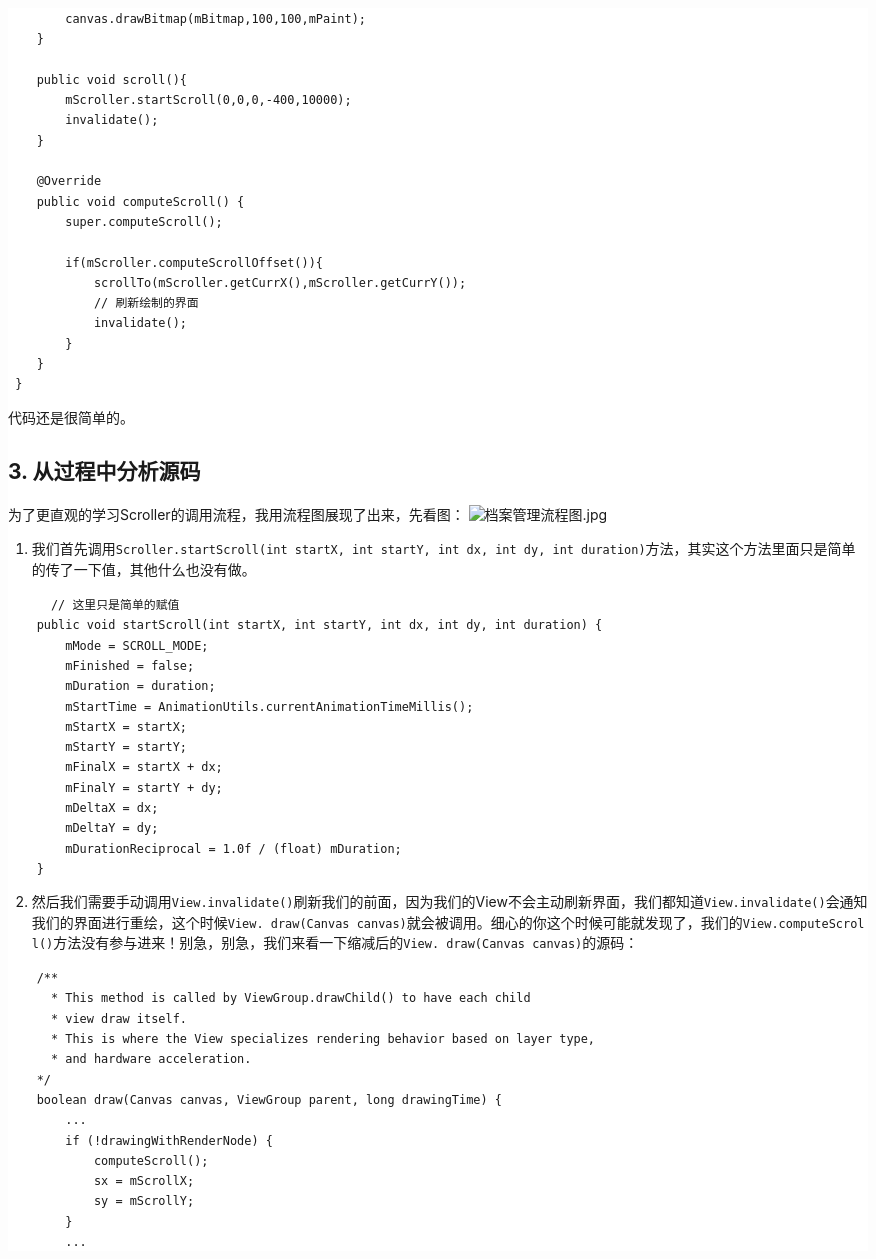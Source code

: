 ```
        canvas.drawBitmap(mBitmap,100,100,mPaint);
    }

    public void scroll(){
        mScroller.startScroll(0,0,0,-400,10000);
        invalidate();
    }

    @Override
    public void computeScroll() {
        super.computeScroll();

        if(mScroller.computeScrollOffset()){
            scrollTo(mScroller.getCurrX(),mScroller.getCurrY());
            // 刷新绘制的界面
            invalidate();
        }
    }
 }
```
代码还是很简单的。
## 3. 从过程中分析源码
为了更直观的学习Scroller的调用流程，我用流程图展现了出来，先看图：
![档案管理流程图.jpg](https://upload-images.jianshu.io/upload_images/9271486-924b78ce2d52485c.jpg?imageMogr2/auto-orient/strip%7CimageView2/2/w/1240)

1. 我们首先调用`Scroller.startScroll(int startX, int startY, int dx, int dy, int duration)`方法，其实这个方法里面只是简单的传了一下值，其他什么也没有做。
```
      // 这里只是简单的赋值
    public void startScroll(int startX, int startY, int dx, int dy, int duration) {
        mMode = SCROLL_MODE;
        mFinished = false;
        mDuration = duration;
        mStartTime = AnimationUtils.currentAnimationTimeMillis();
        mStartX = startX;
        mStartY = startY;
        mFinalX = startX + dx;
        mFinalY = startY + dy;
        mDeltaX = dx;
        mDeltaY = dy;
        mDurationReciprocal = 1.0f / (float) mDuration;
    }
```
2. 然后我们需要手动调用`View.invalidate()`刷新我们的前面，因为我们的View不会主动刷新界面，我们都知道`View.invalidate()`会通知我们的界面进行重绘，这个时候`View. draw(Canvas canvas)`就会被调用。细心的你这个时候可能就发现了，我们的`View.computeScroll()`方法没有参与进来！别急，别急，我们来看一下缩减后的`View. draw(Canvas canvas)`的源码：
```
    /**
      * This method is called by ViewGroup.drawChild() to have each child  
      * view draw itself.
      * This is where the View specializes rendering behavior based on layer type,
      * and hardware acceleration.
    */
    boolean draw(Canvas canvas, ViewGroup parent, long drawingTime) {
        ...
        if (!drawingWithRenderNode) {
            computeScroll();
            sx = mScrollX;
            sy = mScrollY;
        }
        ...

```